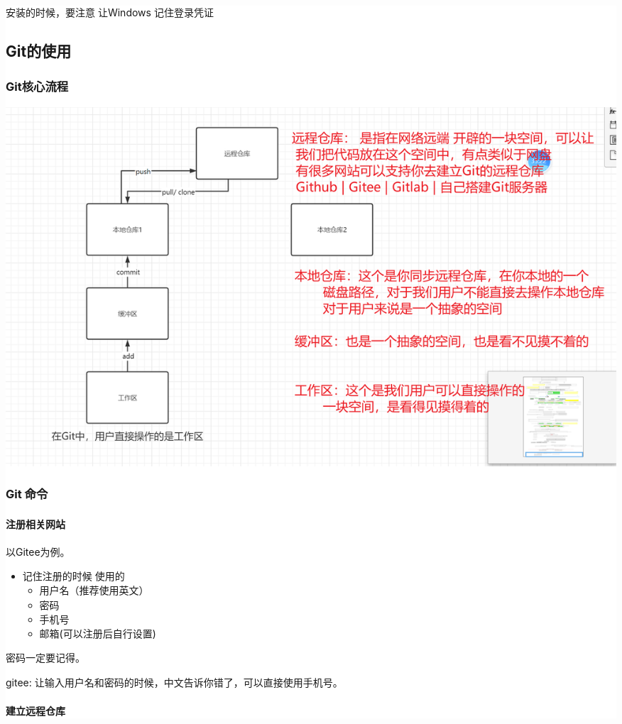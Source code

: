 安装的时候，要注意 让Windows 记住登录凭证



## Git的使用

### Git核心流程

![image-20220526113143360](img-git/image-20220526113143360.png)

### Git 命令

#### 注册相关网站

以Gitee为例。

- 记住注册的时候 使用的 
  - 用户名（推荐使用英文）
  - 密码
  - 手机号
  - 邮箱(可以注册后自行设置)

密码一定要记得。

gitee: 让输入用户名和密码的时候，中文告诉你错了，可以直接使用手机号。 

#### 建立远程仓库

